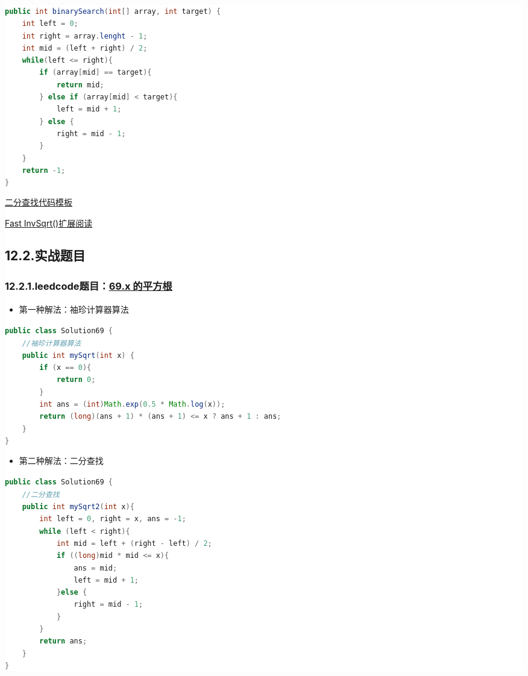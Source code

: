```java
public int binarySearch(int[] array, int target) {
    int left = 0;
    int right = array.lenght - 1;
    int mid = (left + right) / 2;
    while(left <= right){
        if (array[mid] == target){
            return mid;
        } else if (array[mid] < target){
            left = mid + 1;
        } else {
            right = mid - 1;
        }
    }
    return -1;
}
```

[二分查找代码模板](https://shimo.im/docs/xvIIfeEzWYEUdBPD/read)

[Fast InvSqrt()扩展阅读](https://www.beyond3d.com/content/articles/8/)

## 12.2.实战题目

### 12.2.1.leedcode题目：[69.x 的平方根](https://leetcode-cn.com/problems/sqrtx/)

+ 第一种解法：袖珍计算器算法
```java
public class Solution69 {
    //袖珍计算器算法
    public int mySqrt(int x) {
        if (x == 0){
            return 0;
        }
        int ans = (int)Math.exp(0.5 * Math.log(x));
        return (long)(ans + 1) * (ans + 1) <= x ? ans + 1 : ans;
    }
}
```
+ 第二种解法：二分查找
```java
public class Solution69 {
    //二分查找
    public int mySqrt2(int x){
        int left = 0, right = x, ans = -1;
        while (left < right){
            int mid = left + (right - left) / 2;
            if ((long)mid * mid <= x){
                ans = mid;
                left = mid + 1;
            }else {
                right = mid - 1;
            }
        }
        return ans;
    }
}

```
